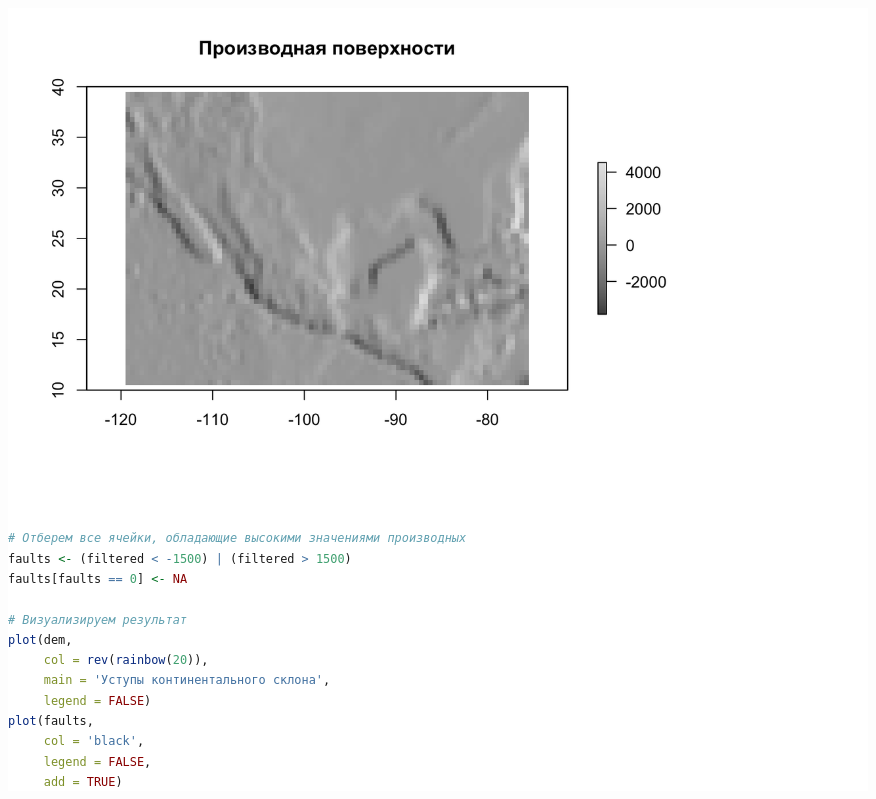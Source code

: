 <img src="12-SpatialAnalysisRaster_files/figure-html/unnamed-chunk-4-1.png" width="672" />

```r

# Отберем все ячейки, обладающие высокими значениями производных
faults <- (filtered < -1500) | (filtered > 1500)
faults[faults == 0] <- NA

# Визуализируем результат
plot(dem, 
     col = rev(rainbow(20)),
     main = 'Уступы континентального склона',
     legend = FALSE)
plot(faults,
     col = 'black',
     legend = FALSE,
     add = TRUE)
```

